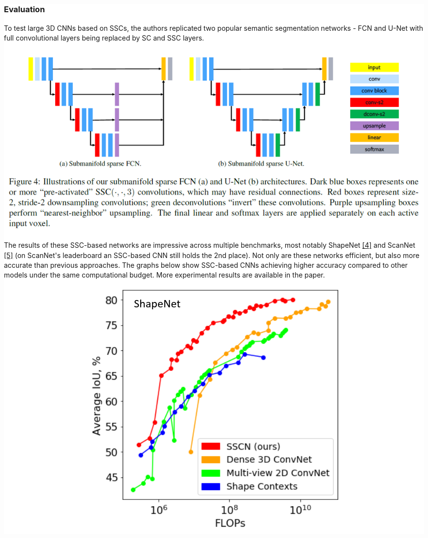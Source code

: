 

### Evaluation
To test large 3D CNNs based on SSCs, the authors replicated two popular semantic segmentation networks - FCN and U-Net with full convolutional layers being replaced by SC and SSC layers.

<p align="center">
  <img src="https://raw.githubusercontent.com/aleksandrkim/blog/master/attachments/fcn_unet_paper.png">
</p>

The results of these SSC-based networks are impressive across multiple benchmarks, most notably ShapeNet [[4]](#4) and ScanNet [[5]](#5) (on ScanNet's leaderboard an SSC-based CNN still holds the 2nd place). Not only are these networks efficient, but also more accurate than previous approaches. The graphs below show SSC-based CNNs achieving higher accuracy compared to other models under the same computational budget. More experimental results are available in the paper.

<p align="center">
  <img src="https://raw.githubusercontent.com/aleksandrkim/blog/master/attachments/shapenet.png">
</p>
